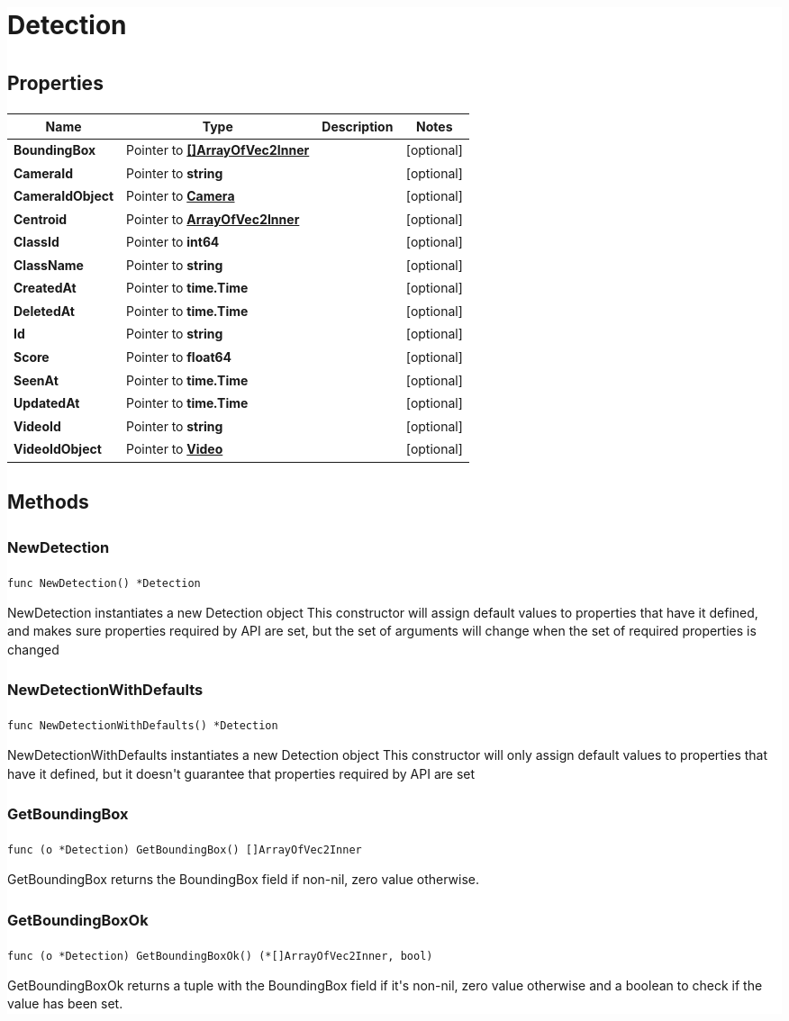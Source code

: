 # Detection

## Properties

Name | Type | Description | Notes
------------ | ------------- | ------------- | -------------
**BoundingBox** | Pointer to [**[]ArrayOfVec2Inner**](ArrayOfVec2Inner.md) |  | [optional] 
**CameraId** | Pointer to **string** |  | [optional] 
**CameraIdObject** | Pointer to [**Camera**](Camera.md) |  | [optional] 
**Centroid** | Pointer to [**ArrayOfVec2Inner**](ArrayOfVec2Inner.md) |  | [optional] 
**ClassId** | Pointer to **int64** |  | [optional] 
**ClassName** | Pointer to **string** |  | [optional] 
**CreatedAt** | Pointer to **time.Time** |  | [optional] 
**DeletedAt** | Pointer to **time.Time** |  | [optional] 
**Id** | Pointer to **string** |  | [optional] 
**Score** | Pointer to **float64** |  | [optional] 
**SeenAt** | Pointer to **time.Time** |  | [optional] 
**UpdatedAt** | Pointer to **time.Time** |  | [optional] 
**VideoId** | Pointer to **string** |  | [optional] 
**VideoIdObject** | Pointer to [**Video**](Video.md) |  | [optional] 

## Methods

### NewDetection

`func NewDetection() *Detection`

NewDetection instantiates a new Detection object
This constructor will assign default values to properties that have it defined,
and makes sure properties required by API are set, but the set of arguments
will change when the set of required properties is changed

### NewDetectionWithDefaults

`func NewDetectionWithDefaults() *Detection`

NewDetectionWithDefaults instantiates a new Detection object
This constructor will only assign default values to properties that have it defined,
but it doesn't guarantee that properties required by API are set

### GetBoundingBox

`func (o *Detection) GetBoundingBox() []ArrayOfVec2Inner`

GetBoundingBox returns the BoundingBox field if non-nil, zero value otherwise.

### GetBoundingBoxOk

`func (o *Detection) GetBoundingBoxOk() (*[]ArrayOfVec2Inner, bool)`

GetBoundingBoxOk returns a tuple with the BoundingBox field if it's non-nil, zero value otherwise
and a boolean to check if the value has been set.
